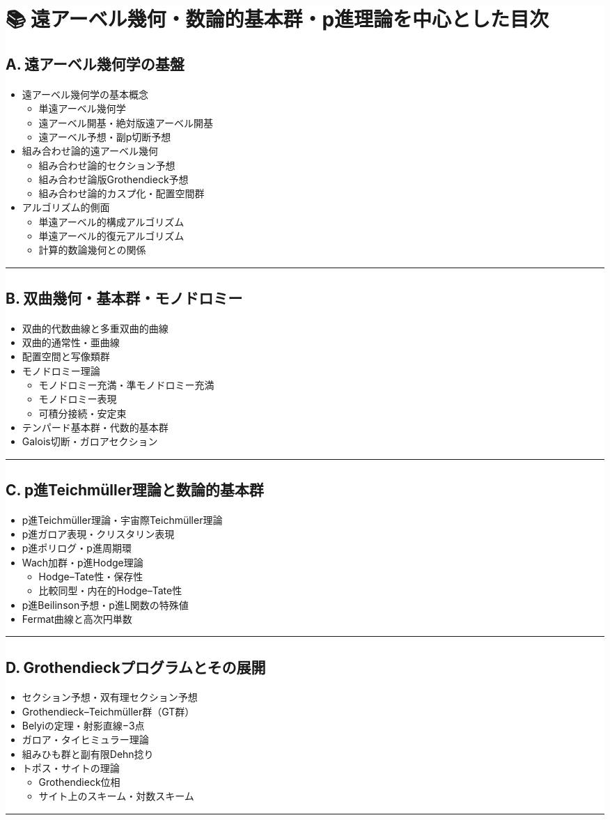 # 📚 遠アーベル幾何・数論的基本群・p進理論を中心とした目次

## A. 遠アーベル幾何学の基盤
- 遠アーベル幾何学の基本概念
  - 単遠アーベル幾何学
  - 遠アーベル開基・絶対版遠アーベル開基
  - 遠アーベル予想・副p切断予想
- 組み合わせ論的遠アーベル幾何
  - 組み合わせ論的セクション予想
  - 組み合わせ論版Grothendieck予想
  - 組み合わせ論的カスプ化・配置空間群
- アルゴリズム的側面
  - 単遠アーベル的構成アルゴリズム
  - 単遠アーベル的復元アルゴリズム
  - 計算的数論幾何との関係  

---

## B. 双曲幾何・基本群・モノドロミー
- 双曲的代数曲線と多重双曲的曲線
- 双曲的通常性・亜曲線
- 配置空間と写像類群
- モノドロミー理論
  - モノドロミー充満・準モノドロミー充満
  - モノドロミー表現
  - 可積分接続・安定束
- テンパード基本群・代数的基本群
- Galois切断・ガロアセクション  

---

## C. p進Teichmüller理論と数論的基本群
- p進Teichmüller理論・宇宙際Teichmüller理論
- p進ガロア表現・クリスタリン表現
- p進ポリログ・p進周期環
- Wach加群・p進Hodge理論
  - Hodge–Tate性・保存性
  - 比較同型・内在的Hodge–Tate性
- p進Beilinson予想・p進L関数の特殊値
- Fermat曲線と高次円単数  

---

## D. Grothendieckプログラムとその展開
- セクション予想・双有理セクション予想
- Grothendieck–Teichmüller群（GT群）
- Belyiの定理・射影直線−3点
- ガロア・タイヒミュラー理論
- 組みひも群と副有限Dehn捻り
- トポス・サイトの理論
  - Grothendieck位相
  - サイト上のスキーム・対数スキーム  

---
